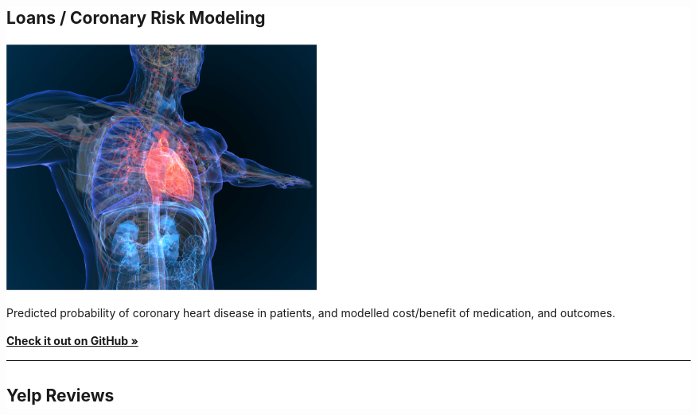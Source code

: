 
## Loans / Coronary Risk Modeling
<a href="./projects/coronary.pdf">
  <img src="images/hm-image-01.png" alt="Coronary Heart Disease Risk" title="Coronary Heart Disease Risk" width="390">
</a>
<br>
<p>Predicted probability of coronary heart disease in patients, and modelled cost/benefit of medication, and outcomes.</p>

[**Check it out on GitHub »**](https://github.com/peterjmanning/142a/blob/main/coronary-risk-modeling.ipynb)

---

## Yelp Reviews
<a href="./projects/yelp-reviews.pdf">